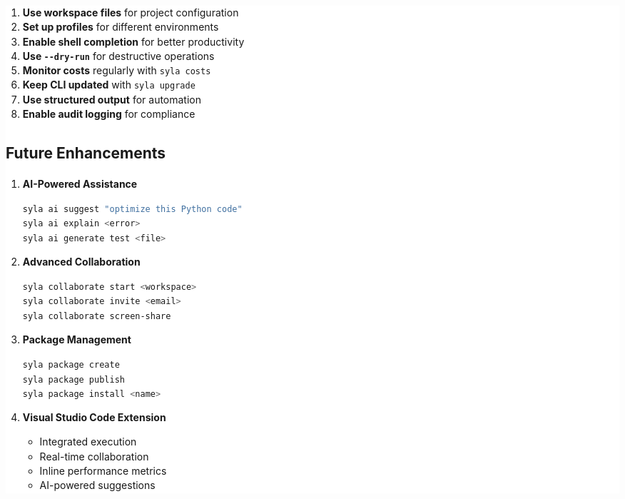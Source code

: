 1. **Use workspace files** for project configuration
2. **Set up profiles** for different environments
3. **Enable shell completion** for better productivity
4. **Use `--dry-run`** for destructive operations
5. **Monitor costs** regularly with `syla costs`
6. **Keep CLI updated** with `syla upgrade`
7. **Use structured output** for automation
8. **Enable audit logging** for compliance

## Future Enhancements

1. **AI-Powered Assistance**

   ```bash
   syla ai suggest "optimize this Python code"
   syla ai explain <error>
   syla ai generate test <file>
   ```

2. **Advanced Collaboration**

   ```bash
   syla collaborate start <workspace>
   syla collaborate invite <email>
   syla collaborate screen-share
   ```

3. **Package Management**

   ```bash
   syla package create
   syla package publish
   syla package install <name>
   ```

4. **Visual Studio Code Extension**
   - Integrated execution
   - Real-time collaboration
   - Inline performance metrics
   - AI-powered suggestions


